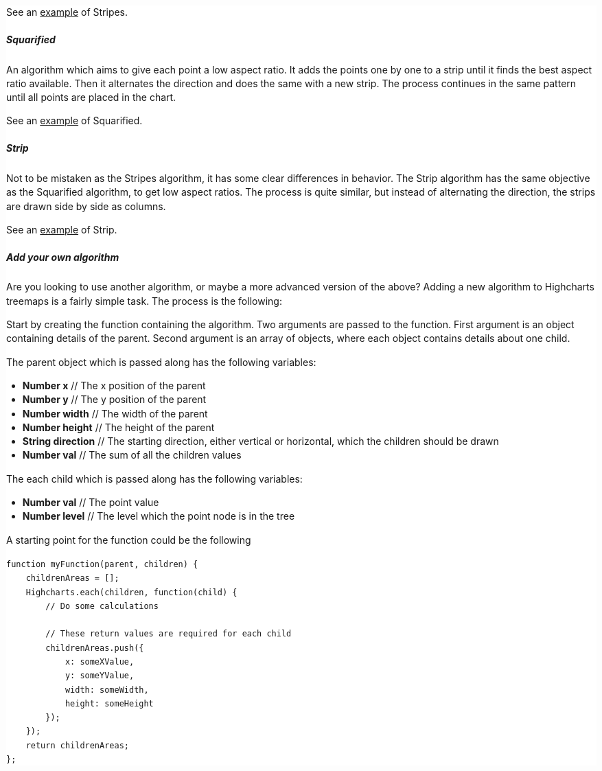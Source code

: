 See an [example](https://jsfiddle.net/gh/get/library/pure/highcharts/highcharts/tree/master/samples/highcharts/plotoptions/treemap-layoutalgorithm-stripes/) of Stripes.

##### Squarified

An algorithm which aims to give each point a low aspect ratio. It adds the points one by one to a strip until it finds the best aspect ratio available. Then it alternates the direction and does the same with a new strip. The process continues in the same pattern until all points are placed in the chart.

See an [example](https://jsfiddle.net/gh/get/library/pure/highcharts/highcharts/tree/master/samples/highcharts/plotoptions/treemap-layoutalgorithm-squarified/) of Squarified.

##### Strip

Not to be mistaken as the Stripes algorithm, it has some clear differences in behavior. The Strip algorithm has the same objective as the Squarified algorithm, to get low aspect ratios. The process is quite similar, but instead of alternating the direction, the strips are drawn side by side as columns.

See an [example](https://jsfiddle.net/gh/get/library/pure/highcharts/highcharts/tree/master/samples/highcharts/plotoptions/treemap-layoutalgorithm-strip/) of Strip.

##### Add your own algorithm

Are you looking to use another algorithm, or maybe a more advanced version of the above? Adding a new algorithm to Highcharts treemaps is a fairly simple task. The process is the following:

Start by creating the function containing the algorithm. Two arguments are passed to the function. First argument is an object containing details of the parent. Second argument is an array of objects, where each object contains details about one child.

The parent object which is passed along has the following variables:

*   **Number x** // The x position of the parent
*   **Number y** // The y position of the parent
*   **Number width** // The width of the parent
*   **Number height** // The height of the parent
*   **String direction** // The starting direction, either vertical or horizontal, which the children should be drawn
*   **Number val** // The sum of all the children values

The each child which is passed along has the following variables:

*   **Number val** // The point value
*   **Number level** // The level which the point node is in the tree

A starting point for the function could be the following


    function myFunction(parent, children) {
        childrenAreas = [];
        Highcharts.each(children, function(child) {
            // Do some calculations

            // These return values are required for each child
            childrenAreas.push({
                x: someXValue,
                y: someYValue,
                width: someWidth,
                height: someHeight
            });
        });
        return childrenAreas;
    };
